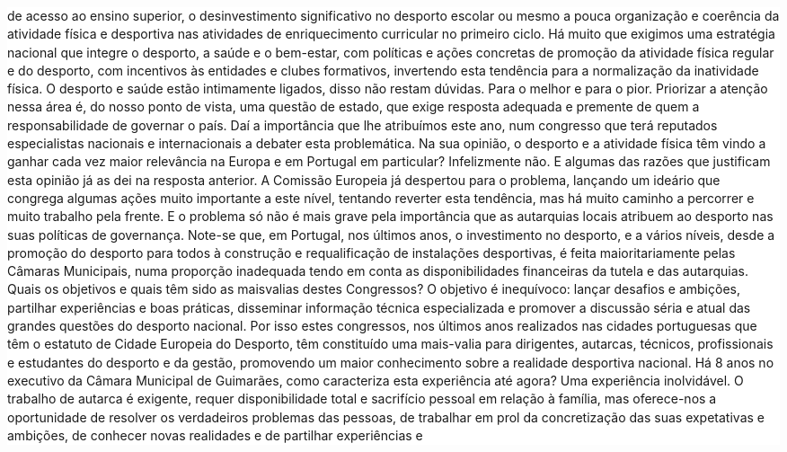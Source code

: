 de acesso ao ensino superior, o desinvestimento
significativo no desporto escolar ou mesmo a
pouca organização e coerência da atividade física
e desportiva nas atividades de enriquecimento
curricular no primeiro ciclo. Há muito que exigimos
uma estratégia nacional que integre o desporto,
a saúde e o bem-estar, com políticas e ações
concretas de promoção da atividade física regular
e do desporto, com incentivos às entidades e
clubes formativos, invertendo esta tendência para
a normalização da inatividade física. O desporto e
saúde estão intimamente ligados, disso não restam
dúvidas. Para o melhor e para o pior. Priorizar a
atenção nessa área é, do nosso ponto de vista, uma
questão de estado, que exige resposta adequada e
premente de quem a responsabilidade de governar
o país. Daí a importância que lhe atribuímos
este ano, num congresso que terá reputados
especialistas nacionais e internacionais a debater
esta problemática.
Na sua opinião, o desporto e a atividade
física têm vindo a ganhar cada vez maior
relevância na Europa e em Portugal em
particular?
Infelizmente não. E algumas das razões que
justificam esta opinião já as dei na resposta anterior.
A Comissão Europeia já despertou para o problema,
lançando um ideário que congrega algumas ações
muito importante a este nível, tentando reverter
esta tendência, mas há muito caminho a percorrer
e muito trabalho pela frente. E o problema só não
é mais grave pela importância que as autarquias
locais atribuem ao desporto nas suas políticas
de governança. Note-se que, em Portugal, nos
últimos anos, o investimento no desporto, e a
vários níveis, desde a promoção do desporto para
todos à construção e requalificação de instalações
desportivas, é feita maioritariamente pelas Câmaras
Municipais, numa proporção inadequada tendo em
conta as disponibilidades financeiras da tutela e das
autarquias.
Quais os objetivos e quais têm sido as maisvalias destes Congressos?
O objetivo é inequívoco: lançar desafios e ambições,
partilhar experiências e boas práticas, disseminar
informação técnica especializada e promover a
discussão séria e atual das grandes questões do
desporto nacional. Por isso estes congressos, nos
últimos anos realizados nas cidades portuguesas
que têm o estatuto de Cidade Europeia do Desporto,
têm constituído uma mais-valia para dirigentes,
autarcas, técnicos, profissionais e estudantes
do desporto e da gestão, promovendo um maior
conhecimento sobre a realidade desportiva
nacional.
Há 8 anos no executivo da Câmara Municipal
de Guimarães, como caracteriza esta
experiência até agora?
Uma experiência inolvidável. O trabalho de autarca
é exigente, requer disponibilidade total e sacrifício
pessoal em relação à família, mas oferece-nos a
oportunidade de resolver os verdadeiros problemas
das pessoas, de trabalhar em prol da concretização
das suas expetativas e ambições, de conhecer
novas realidades e de partilhar experiências e